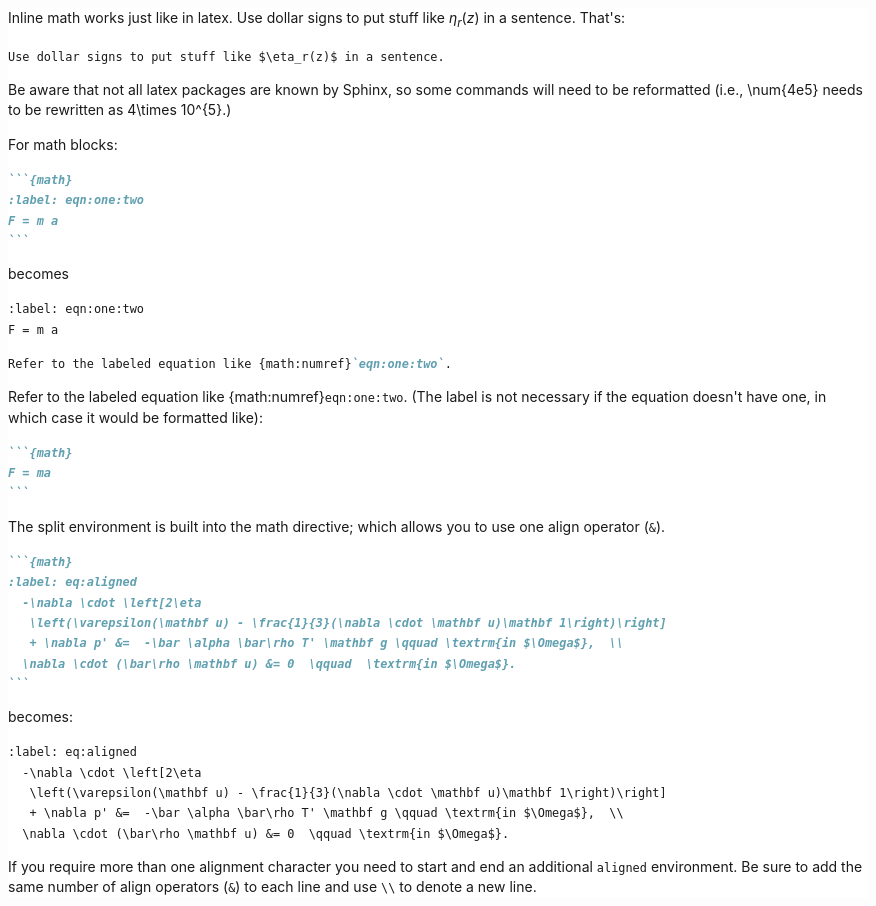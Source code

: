 Inline math works just like in latex. Use dollar signs to put stuff like $\eta_r(z)$ in a sentence. That's:

```md
Use dollar signs to put stuff like $\eta_r(z)$ in a sentence.
```

Be aware that not all latex packages are known by Sphinx, so some commands will need to be reformatted (i.e., \num{4e5} needs to be rewritten as 4\times 10^{5}.)

For math blocks:

````md
```{math}
:label: eqn:one:two
F = m a
```
````
becomes
```{math}
:label: eqn:one:two
F = m a
```
````md
Refer to the labeled equation like {math:numref}`eqn:one:two`.
````
Refer to the labeled equation like {math:numref}`eqn:one:two`.
(The label is not necessary if the equation doesn't have one, in which case it would be formatted like):
````md
```{math}
F = ma
```
````

The split environment is built into the math directive; which allows you to use one align operator (`&`).

````md
```{math}
:label: eq:aligned
  -\nabla \cdot \left[2\eta
   \left(\varepsilon(\mathbf u) - \frac{1}{3}(\nabla \cdot \mathbf u)\mathbf 1\right)\right]
   + \nabla p' &=  -\bar \alpha \bar\rho T' \mathbf g \qquad \textrm{in $\Omega$},  \\
  \nabla \cdot (\bar\rho \mathbf u) &= 0  \qquad  \textrm{in $\Omega$}.
```
````

becomes:
```{math}
:label: eq:aligned
  -\nabla \cdot \left[2\eta
   \left(\varepsilon(\mathbf u) - \frac{1}{3}(\nabla \cdot \mathbf u)\mathbf 1\right)\right]
   + \nabla p' &=  -\bar \alpha \bar\rho T' \mathbf g \qquad \textrm{in $\Omega$},  \\
  \nabla \cdot (\bar\rho \mathbf u) &= 0  \qquad \textrm{in $\Omega$}.
```

If you require more than one alignment character you need to start and end an additional `aligned` environment. Be sure to add the same number of align operators (`&`) to each line and use `\\` to denote a new line.
